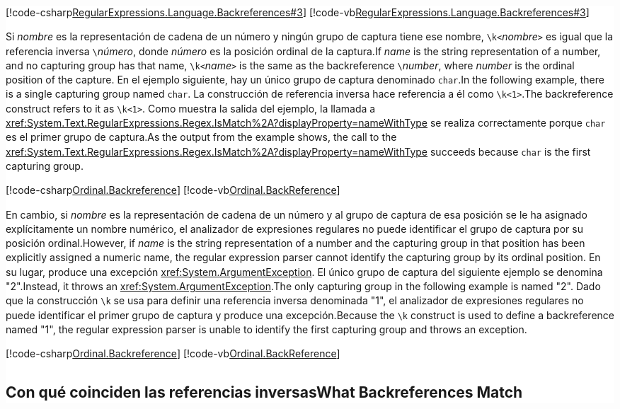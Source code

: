 [!code-csharp[RegularExpressions.Language.Backreferences#3](../../../samples/snippets/csharp/VS_Snippets_CLR/regularexpressions.language.backreferences/cs/backreference3.cs#3)]
[!code-vb[RegularExpressions.Language.Backreferences#3](../../../samples/snippets/visualbasic/VS_Snippets_CLR/regularexpressions.language.backreferences/vb/backreference3.vb#3)]

<span data-ttu-id="707fc-150">Si *nombre* es la representación de cadena de un número y ningún grupo de captura tiene ese nombre, `\k<`*nombre*`>` es igual que la referencia inversa `\`*número*, donde *número* es la posición ordinal de la captura.</span><span class="sxs-lookup"><span data-stu-id="707fc-150">If *name* is the string representation of a number, and no capturing group has that name, `\k<`*name*`>` is the same as the backreference `\`*number*, where *number* is the ordinal position of the capture.</span></span> <span data-ttu-id="707fc-151">En el ejemplo siguiente, hay un único grupo de captura denominado `char`.</span><span class="sxs-lookup"><span data-stu-id="707fc-151">In the following example, there is a single capturing group named `char`.</span></span> <span data-ttu-id="707fc-152">La construcción de referencia inversa hace referencia a él como `\k<1>`.</span><span class="sxs-lookup"><span data-stu-id="707fc-152">The backreference construct refers to it as `\k<1>`.</span></span> <span data-ttu-id="707fc-153">Como muestra la salida del ejemplo, la llamada a <xref:System.Text.RegularExpressions.Regex.IsMatch%2A?displayProperty=nameWithType> se realiza correctamente porque `char` es el primer grupo de captura.</span><span class="sxs-lookup"><span data-stu-id="707fc-153">As the output from the example shows, the call to the <xref:System.Text.RegularExpressions.Regex.IsMatch%2A?displayProperty=nameWithType> succeeds because `char` is the first capturing group.</span></span>

[!code-csharp[Ordinal.Backreference](../../../samples/snippets/csharp/VS_Snippets_CLR/regularexpressions.language.backreferences/cs/backreference6.cs)]
[!code-vb[Ordinal.BackReference](../../../samples/snippets/visualbasic/VS_Snippets_CLR/regularexpressions.language.backreferences/vb/backreference6.vb)]

<span data-ttu-id="707fc-154">En cambio, si *nombre* es la representación de cadena de un número y al grupo de captura de esa posición se le ha asignado explícitamente un nombre numérico, el analizador de expresiones regulares no puede identificar el grupo de captura por su posición ordinal.</span><span class="sxs-lookup"><span data-stu-id="707fc-154">However, if *name* is the string representation of a number and the capturing group in that position has been explicitly assigned a numeric name, the regular expression parser cannot identify the capturing group by its ordinal position.</span></span> <span data-ttu-id="707fc-155">En su lugar, produce una excepción <xref:System.ArgumentException>. El único grupo de captura del siguiente ejemplo se denomina "2".</span><span class="sxs-lookup"><span data-stu-id="707fc-155">Instead, it throws an <xref:System.ArgumentException>.The only capturing group in the following example is named "2".</span></span> <span data-ttu-id="707fc-156">Dado que la construcción `\k` se usa para definir una referencia inversa denominada "1", el analizador de expresiones regulares no puede identificar el primer grupo de captura y produce una excepción.</span><span class="sxs-lookup"><span data-stu-id="707fc-156">Because the `\k` construct is used to define a backreference named "1", the regular expression parser is unable to identify the first capturing group and throws an exception.</span></span>

[!code-csharp[Ordinal.Backreference](../../../samples/snippets/csharp/VS_Snippets_CLR/regularexpressions.language.backreferences/cs/backreference7.cs)]
[!code-vb[Ordinal.BackReference](../../../samples/snippets/visualbasic/VS_Snippets_CLR/regularexpressions.language.backreferences/vb/backreference7.vb)]

## <a name="what-backreferences-match"></a><span data-ttu-id="707fc-157">Con qué coinciden las referencias inversas</span><span class="sxs-lookup"><span data-stu-id="707fc-157">What Backreferences Match</span></span>
